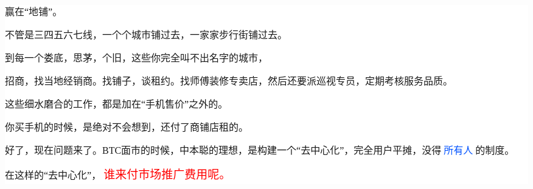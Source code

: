 <span style="font-size:16px;line-height:150%;font-family:华文楷体;">
          赢在“地铺”。
         </span>
</p>
<p style="line-height:150%;">
<span style="font-size:16px;line-height:150%;font-family:华文楷体;">
</span>
</p>
<p style="line-height:150%;">
<span style="font-size:16px;line-height:150%;font-family:华文楷体;">
          不管是三四五六七线，一个个城市铺过去，一家家步行街铺过去。
         </span>
</p>
<p style="line-height:150%;">
<span style="font-size:16px;line-height:150%;font-family:华文楷体;">
          到每一个娄底，思茅，个旧，这些你完全叫不出名字的城市，
         </span>
</p>
<p style="line-height:150%;">
<span style="font-size:16px;line-height:150%;font-family:华文楷体;">
          招商，找当地经销商。找铺子，谈租约。找师傅装修专卖店，然后还要派巡视专员，定期考核服务品质。
         </span>
</p>
<p style="line-height:150%;">
<span style="font-size:16px;line-height:150%;font-family:华文楷体;">
</span>
</p>
<p style="line-height:150%;">
<span style="font-size:16px;line-height:150%;font-family:华文楷体;">
          这些细水磨合的工作，都是加在“手机售价”之外的。
         </span>
</p>
<p style="line-height:150%;">
<span style="font-size:16px;line-height:150%;font-family:华文楷体;">
          你买手机的时候，是绝对不会想到，还付了商铺店租的。
         </span>
</p>
<p style="line-height:150%;">
<span style="font-size:16px;line-height:150%;font-family:华文楷体;">
</span>
</p>
<p style="line-height:150%;">
<span style="font-size:16px;line-height:150%;font-family:华文楷体;">
</span>
</p>
<p style="line-height:150%;">
<span style="font-size:16px;line-height:150%;font-family:华文楷体;">
          好了，现在问题来了。BTC面市的时候，中本聪的理想，是构建一个“去中心化”，完全用户平摊，没得
         </span>
<span style="font-size: 16px;line-height: 150%;font-family: 华文楷体;color: rgb(0, 82, 255);">
          所有人
         </span>
<span style="font-size:16px;line-height:150%;font-family:华文楷体;">
          的制度。
         </span>
</p>
<p style="line-height:150%;">
<span style="font-size:16px;line-height:150%;font-family:华文楷体;">
          在这样的“去中心化”，
         </span>
<span style="font-size:19px;line-height:150%;font-family:华文楷体;color:red;">
          谁来付市场推广费用呢。
         </span>
</p>